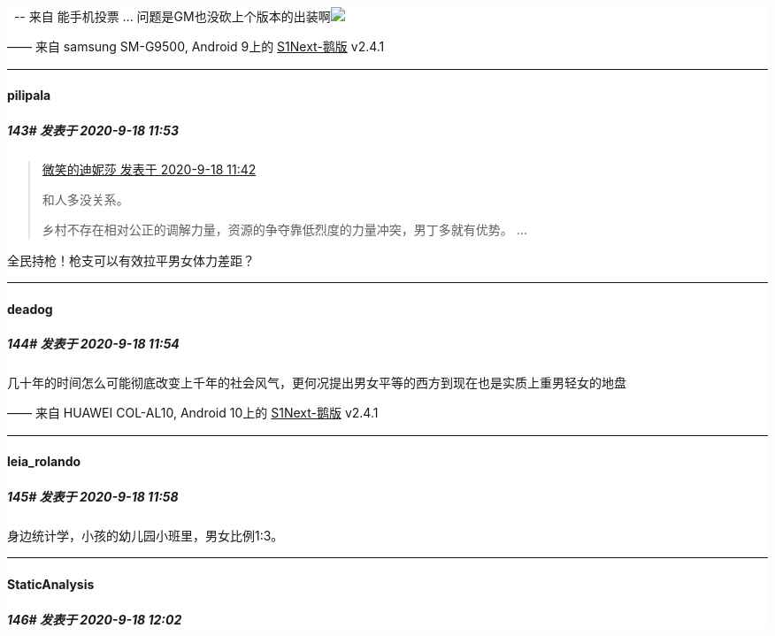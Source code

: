   -- 来自 能手机投票 ...</blockquote>
问题是GM也没砍上个版本的出装啊<img src="https://static.saraba1st.com/image/smiley/face2017/067.png" referrerpolicy="no-referrer">

—— 来自 samsung SM-G9500, Android 9上的 [S1Next-鹅版](https://github.com/ykrank/S1-Next/releases) v2.4.1







-----

####  pilipala  
##### 143#       发表于 2020-9-18 11:53



<blockquote><a href="httphttps://bbs.saraba1st.com/2b/forum.php?mod=redirect&amp;goto=findpost&amp;pid=48775644&amp;ptid=1960457" target="_blank">微笑的迪妮莎 发表于 2020-9-18 11:42</a>

和人多没关系。

乡村不存在相对公正的调解力量，资源的争夺靠低烈度的力量冲突，男丁多就有优势。 ...</blockquote>
全民持枪！枪支可以有效拉平男女体力差距？







-----

####  deadog  
##### 144#       发表于 2020-9-18 11:54




几十年的时间怎么可能彻底改变上千年的社会风气，更何况提出男女平等的西方到现在也是实质上重男轻女的地盘

—— 来自 HUAWEI COL-AL10, Android 10上的 [S1Next-鹅版](https://github.com/ykrank/S1-Next/releases) v2.4.1







-----

####  leia_rolando  
##### 145#       发表于 2020-9-18 11:58




身边统计学，小孩的幼儿园小班里，男女比例1:3。







-----

####  StaticAnalysis  
##### 146#       发表于 2020-9-18 12:02
